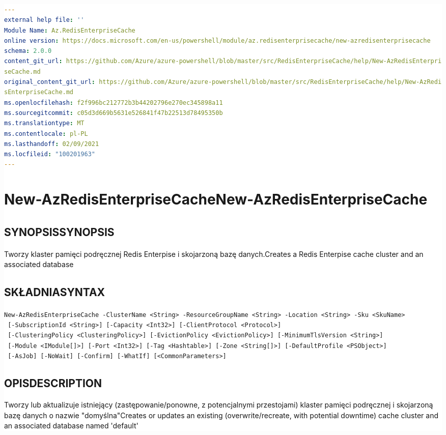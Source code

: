 ```yaml
---
external help file: ''
Module Name: Az.RedisEnterpriseCache
online version: https://docs.microsoft.com/en-us/powershell/module/az.redisenterprisecache/new-azredisenterprisecache
schema: 2.0.0
content_git_url: https://github.com/Azure/azure-powershell/blob/master/src/RedisEnterpriseCache/help/New-AzRedisEnterpriseCache.md
original_content_git_url: https://github.com/Azure/azure-powershell/blob/master/src/RedisEnterpriseCache/help/New-AzRedisEnterpriseCache.md
ms.openlocfilehash: f2f996bc212772b3b44202796e270ec345898a11
ms.sourcegitcommit: c05d3d669b5631e526841f47b22513d78495350b
ms.translationtype: MT
ms.contentlocale: pl-PL
ms.lasthandoff: 02/09/2021
ms.locfileid: "100201963"
---
```

# <span data-ttu-id="5206c-101">New-AzRedisEnterpriseCache</span><span class="sxs-lookup"><span data-stu-id="5206c-101">New-AzRedisEnterpriseCache</span></span>

## <span data-ttu-id="5206c-102">SYNOPSIS</span><span class="sxs-lookup"><span data-stu-id="5206c-102">SYNOPSIS</span></span>
<span data-ttu-id="5206c-103">Tworzy klaster pamięci podręcznej Redis Enterpise i skojarzoną bazę danych.</span><span class="sxs-lookup"><span data-stu-id="5206c-103">Creates a Redis Enterpise cache cluster and an associated database</span></span>

## <span data-ttu-id="5206c-104">SKŁADNIA</span><span class="sxs-lookup"><span data-stu-id="5206c-104">SYNTAX</span></span>

```
New-AzRedisEnterpriseCache -ClusterName <String> -ResourceGroupName <String> -Location <String> -Sku <SkuName>
 [-SubscriptionId <String>] [-Capacity <Int32>] [-ClientProtocol <Protocol>]
 [-ClusteringPolicy <ClusteringPolicy>] [-EvictionPolicy <EvictionPolicy>] [-MinimumTlsVersion <String>]
 [-Module <IModule[]>] [-Port <Int32>] [-Tag <Hashtable>] [-Zone <String[]>] [-DefaultProfile <PSObject>]
 [-AsJob] [-NoWait] [-Confirm] [-WhatIf] [<CommonParameters>]
```

## <span data-ttu-id="5206c-105">OPIS</span><span class="sxs-lookup"><span data-stu-id="5206c-105">DESCRIPTION</span></span>
<span data-ttu-id="5206c-106">Tworzy lub aktualizuje istniejący (zastępowanie/ponowne, z potencjalnymi przestojami) klaster pamięci podręcznej i skojarzoną bazę danych o nazwie "domyślna"</span><span class="sxs-lookup"><span data-stu-id="5206c-106">Creates or updates an existing (overwrite/recreate, with potential downtime) cache cluster and an associated database named 'default'</span></span>
